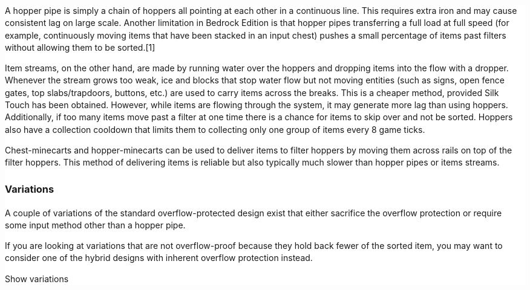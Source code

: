 A hopper pipe is simply a chain of hoppers all pointing at each other in a continuous line. This requires extra iron and may cause consistent lag on large scale. Another limitation in Bedrock Edition is that hopper pipes transferring a full load at full speed (for example, continuously moving items that have been stacked in an input chest) pushes a small percentage of items past filters without allowing them to be sorted.[1]

Item streams, on the other hand, are made by running water over the hoppers and dropping items into the flow with a dropper. Whenever the stream grows too weak, ice and blocks that stop water flow but not moving entities (such as signs, open fence gates, top slabs/trapdoors, buttons, etc.) are used to carry items across the breaks. This is a cheaper method, provided Silk Touch has been obtained. However, while items are flowing through the system, it may generate more lag than using hoppers. Additionally, if too many items move past a filter at one time there is a chance for items to skip over and not be sorted. Hoppers also have a collection cooldown that limits them to collecting only one group of items every 8 game ticks.

Chest-minecarts and hopper-minecarts can be used to deliver items to filter hoppers by moving them across rails on top of the filter hoppers. This method of delivering items is reliable but also typically much slower than hopper pipes or items streams.

### Variations
A couple of variations of the standard overflow-protected design exist that either sacrifice the overflow protection or require some input method other than a hopper pipe.

If you are looking at variations that are not overflow-proof because they hold back fewer of the sorted item, you may want to consider one of the hybrid designs with inherent overflow protection instead.


Show variations










































